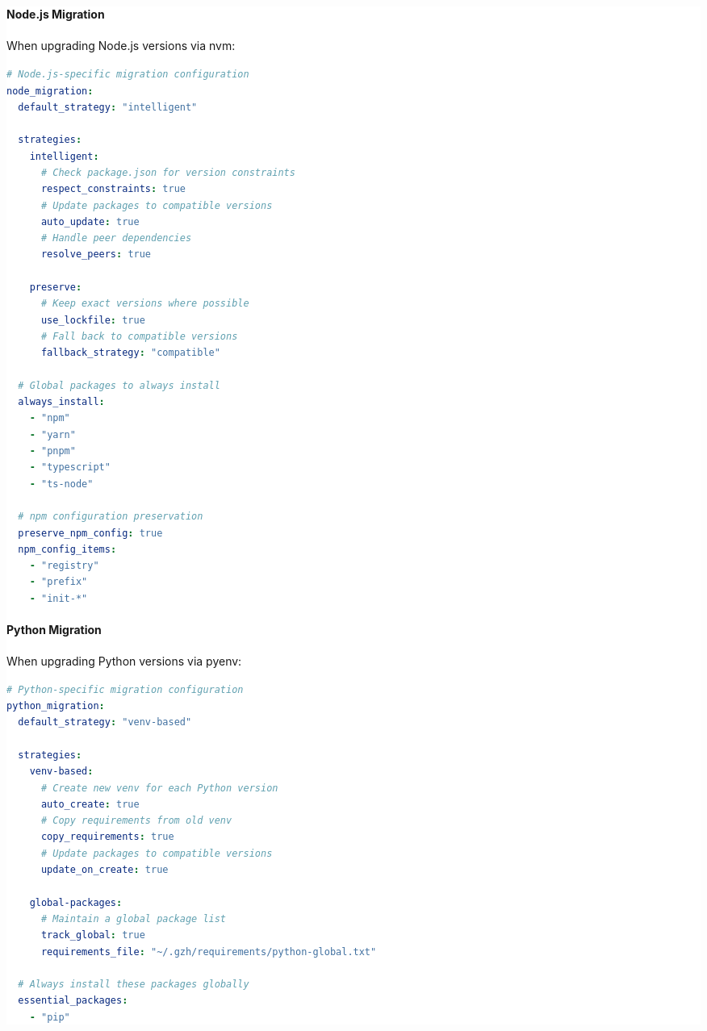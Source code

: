 #### Node.js Migration

When upgrading Node.js versions via nvm:

```yaml
# Node.js-specific migration configuration
node_migration:
  default_strategy: "intelligent"
  
  strategies:
    intelligent:
      # Check package.json for version constraints
      respect_constraints: true
      # Update packages to compatible versions
      auto_update: true
      # Handle peer dependencies
      resolve_peers: true
      
    preserve:
      # Keep exact versions where possible
      use_lockfile: true
      # Fall back to compatible versions
      fallback_strategy: "compatible"
      
  # Global packages to always install
  always_install:
    - "npm"
    - "yarn"
    - "pnpm"
    - "typescript"
    - "ts-node"
    
  # npm configuration preservation
  preserve_npm_config: true
  npm_config_items:
    - "registry"
    - "prefix"
    - "init-*"
```

#### Python Migration

When upgrading Python versions via pyenv:

```yaml
# Python-specific migration configuration  
python_migration:
  default_strategy: "venv-based"
  
  strategies:
    venv-based:
      # Create new venv for each Python version
      auto_create: true
      # Copy requirements from old venv
      copy_requirements: true
      # Update packages to compatible versions
      update_on_create: true
      
    global-packages:
      # Maintain a global package list
      track_global: true
      requirements_file: "~/.gzh/requirements/python-global.txt"
      
  # Always install these packages globally
  essential_packages:
    - "pip"
```